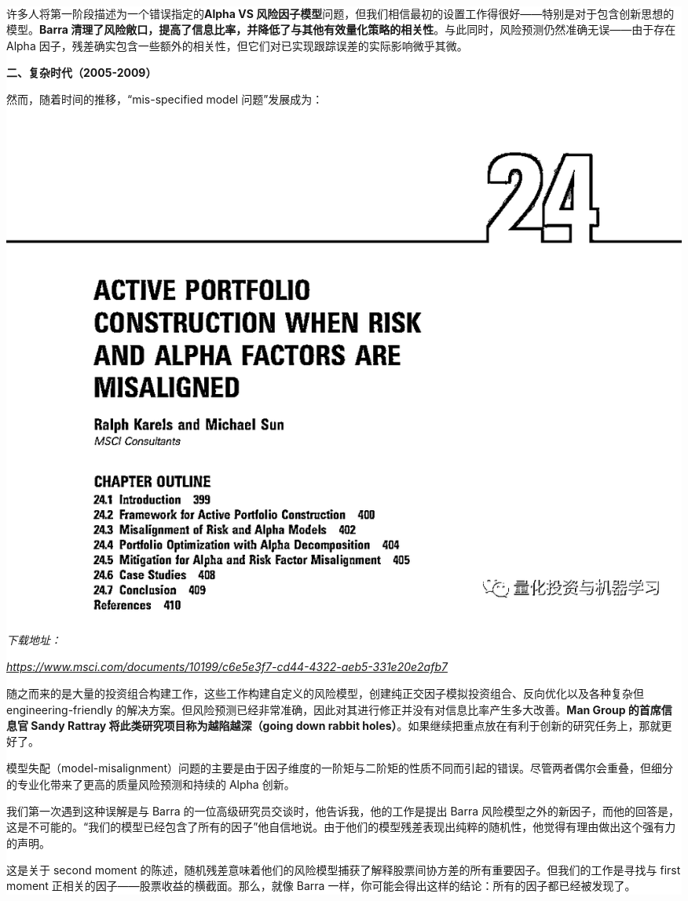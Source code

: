 许多人将第一阶段描述为一个错误指定的**Alpha VS 风险因子模型**问题，但我们相信最初的设置工作得很好——特别是对于包含创新思想的模型。**Barra 清理了风险敞口，提高了信息比率，并降低了与其他有效量化策略的相关性**。与此同时，风险预测仍然准确无误——由于存在 Alpha 因子，残差确实包含一些额外的相关性，但它们对已实现跟踪误差的实际影响微乎其微。

**二、复杂时代（2005-2009）**

然而，随着时间的推移，“mis-specified model 问题”发展成为：

![](img/fa854f6826484500070465a3e50e2223.png)

*下载地址：*

*https://www.msci.com/documents/10199/c6e5e3f7-cd44-4322-aeb5-331e20e2afb7*

随之而来的是大量的投资组合构建工作，这些工作构建自定义的风险模型，创建纯正交因子模拟投资组合、反向优化以及各种复杂但 engineering-friendly 的解决方案。但风险预测已经非常准确，因此对其进行修正并没有对信息比率产生多大改善。**Man Group 的首席信息官 Sandy Rattray 将此类研究项目称为越陷越深（going down rabbit holes）**。如果继续把重点放在有利于创新的研究任务上，那就更好了。

模型失配（model-misalignment）问题的主要是由于因子维度的一阶矩与二阶矩的性质不同而引起的错误。尽管两者偶尔会重叠，但细分的专业化带来了更高的质量风险预测和持续的 Alpha 创新。

我们第一次遇到这种误解是与 Barra 的一位高级研究员交谈时，他告诉我，他的工作是提出 Barra 风险模型之外的新因子，而他的回答是，这是不可能的。“我们的模型已经包含了所有的因子”他自信地说。由于他们的模型残差表现出纯粹的随机性，他觉得有理由做出这个强有力的声明。

这是关于 second moment 的陈述，随机残差意味着他们的风险模型捕获了解释股票间协方差的所有重要因子。但我们的工作是寻找与 first moment 正相关的因子——股票收益的横截面。那么，就像 Barra 一样，你可能会得出这样的结论：所有的因子都已经被发现了。

